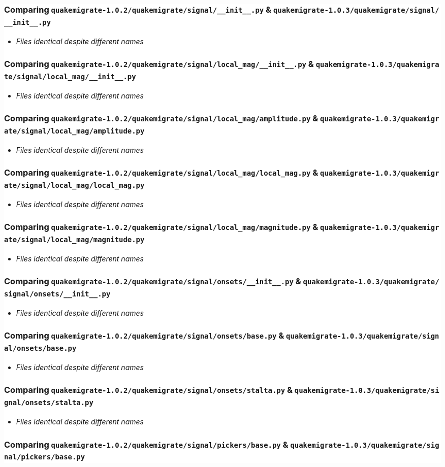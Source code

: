 ### Comparing `quakemigrate-1.0.2/quakemigrate/signal/__init__.py` & `quakemigrate-1.0.3/quakemigrate/signal/__init__.py`

 * *Files identical despite different names*

### Comparing `quakemigrate-1.0.2/quakemigrate/signal/local_mag/__init__.py` & `quakemigrate-1.0.3/quakemigrate/signal/local_mag/__init__.py`

 * *Files identical despite different names*

### Comparing `quakemigrate-1.0.2/quakemigrate/signal/local_mag/amplitude.py` & `quakemigrate-1.0.3/quakemigrate/signal/local_mag/amplitude.py`

 * *Files identical despite different names*

### Comparing `quakemigrate-1.0.2/quakemigrate/signal/local_mag/local_mag.py` & `quakemigrate-1.0.3/quakemigrate/signal/local_mag/local_mag.py`

 * *Files identical despite different names*

### Comparing `quakemigrate-1.0.2/quakemigrate/signal/local_mag/magnitude.py` & `quakemigrate-1.0.3/quakemigrate/signal/local_mag/magnitude.py`

 * *Files identical despite different names*

### Comparing `quakemigrate-1.0.2/quakemigrate/signal/onsets/__init__.py` & `quakemigrate-1.0.3/quakemigrate/signal/onsets/__init__.py`

 * *Files identical despite different names*

### Comparing `quakemigrate-1.0.2/quakemigrate/signal/onsets/base.py` & `quakemigrate-1.0.3/quakemigrate/signal/onsets/base.py`

 * *Files identical despite different names*

### Comparing `quakemigrate-1.0.2/quakemigrate/signal/onsets/stalta.py` & `quakemigrate-1.0.3/quakemigrate/signal/onsets/stalta.py`

 * *Files identical despite different names*

### Comparing `quakemigrate-1.0.2/quakemigrate/signal/pickers/base.py` & `quakemigrate-1.0.3/quakemigrate/signal/pickers/base.py`
